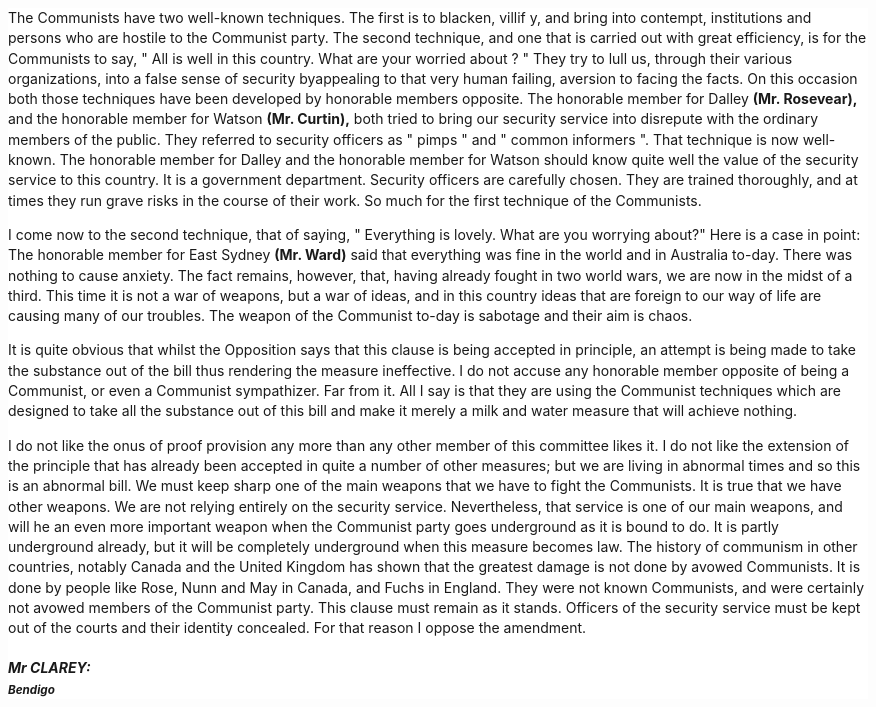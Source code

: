 The Communists have two well-known techniques. The first is to blacken, villif y, and bring into contempt, institutions and persons who are hostile to the Communist party. The second technique, and one that is carried out with great efficiency, is for the Communists to say, " All is well in this country. What are your worried about ? " They try to lull us, through their various organizations, into a false sense of security byappealing to that very human failing, aversion to facing the facts. On this occasion both those techniques have been developed by honorable members opposite. The honorable member for Dalley  **(Mr. Rosevear),**  and the honorable member for Watson  **(Mr. Curtin),**  both tried to bring our security service into disrepute with the ordinary members of the public. They referred to security officers as " pimps " and " common informers ". That technique is now well-known. The honorable member for Dalley and the honorable member for Watson should know quite well the value of the security service to this country. It is a government department. Security officers are carefully chosen. They are trained thoroughly, and at times they run grave risks in the course of their work. So much for the first technique of the Communists. 

I come now to the second technique, that of saying, " Everything is lovely. What are you worrying about?" Here is a case in point: The honorable member for East Sydney  **(Mr. Ward)**  said that everything was fine in the world and in Australia to-day. There was nothing to cause anxiety. The fact remains, however, that, having already fought in two world wars, we are now in the midst of a third. This time it is not a war of weapons, but a war of ideas, and in this country ideas that are foreign to our way of life are causing many of our troubles. The weapon of the Communist to-day is sabotage and their aim is chaos. 

It is quite obvious that whilst the Opposition says that this clause is being accepted in principle, an attempt is being made to take the substance out of the bill thus rendering the measure ineffective. I do not accuse any honorable member opposite of being a Communist, or even a Communist sympathizer. Far from it. All I say is that they are using the Communist techniques which are designed to take all the substance out of this bill and make it merely a milk and water measure that will achieve nothing. 

I do not like the onus of proof provision any more than any other member of this committee likes it. I do not like the extension of the principle that has already been accepted in quite a number of other measures; but we are living in abnormal times and so this is an abnormal bill. We must keep sharp one of the main weapons that we have to fight the Communists. It is true that we have other weapons. We are not relying entirely on the security service. Nevertheless, that service is one of our main weapons, and will he an even more important weapon when the Communist party goes underground as it is bound to do. It is partly underground already, but it will be completely underground when this measure becomes law. The history of communism in other countries, notably Canada and the United Kingdom has shown that the greatest damage is not done by avowed Communists. It is done by people like Rose, Nunn and May in Canada, and Fuchs in England. They were not known Communists, and were certainly not avowed members of the Communist party. This clause must remain as it stands. Officers of the security service must be kept out of the courts and their identity concealed. For that reason I oppose the amendment. 

##### Mr CLAREY:<br><small class="text-muted">Bendigo</small>
